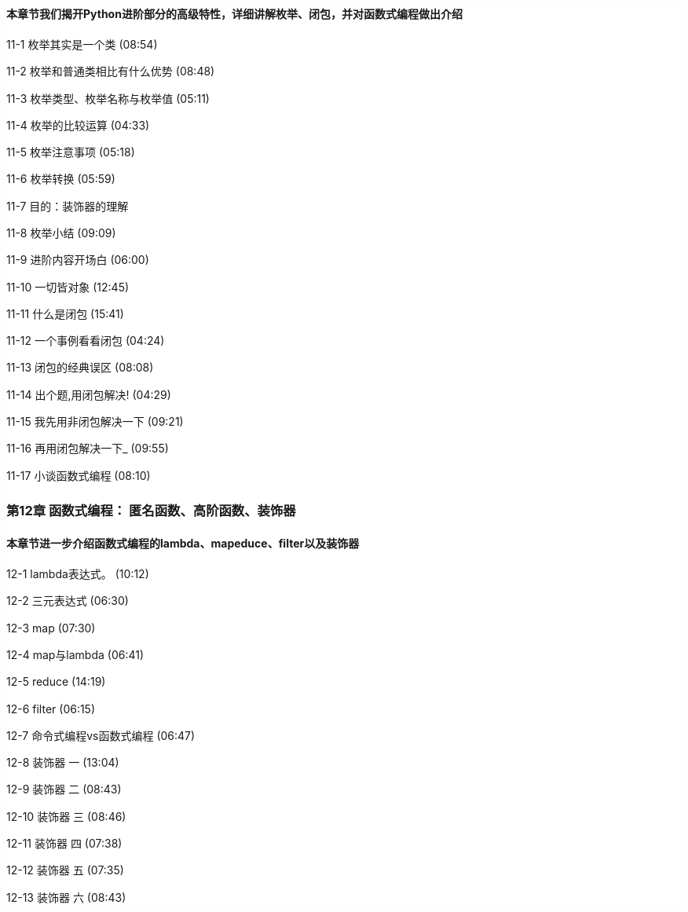 #### 本章节我们揭开Python进阶部分的高级特性，详细讲解枚举、闭包，并对函数式编程做出介绍
11-1 枚举其实是一个类 (08:54)

11-2 枚举和普通类相比有什么优势 (08:48)

11-3 枚举类型、枚举名称与枚举值 (05:11)

11-4 枚举的比较运算 (04:33)

11-5 枚举注意事项 (05:18)

11-6 枚举转换 (05:59)

11-7 目的：装饰器的理解

11-8 枚举小结 (09:09)

11-9 进阶内容开场白 (06:00)

11-10 一切皆对象 (12:45)

11-11 什么是闭包 (15:41)

11-12 一个事例看看闭包 (04:24)

11-13 闭包的经典误区 (08:08)

11-14 出个题,用闭包解决! (04:29)

11-15 我先用非闭包解决一下 (09:21)

11-16 再用闭包解决一下_ (09:55)

11-17 小谈函数式编程 (08:10)


### 第12章 函数式编程： 匿名函数、高阶函数、装饰器

#### 本章节进一步介绍函数式编程的lambda、mapeduce、filter以及装饰器
12-1 lambda表达式。 (10:12)

12-2 三元表达式 (06:30)

12-3 map (07:30)

12-4 map与lambda (06:41)

12-5 reduce (14:19)

12-6 filter (06:15)

12-7 命令式编程vs函数式编程 (06:47)

12-8 装饰器 一 (13:04)

12-9 装饰器 二 (08:43)

12-10 装饰器 三 (08:46)

12-11 装饰器 四 (07:38)

12-12 装饰器 五 (07:35)

12-13 装饰器 六 (08:43)
